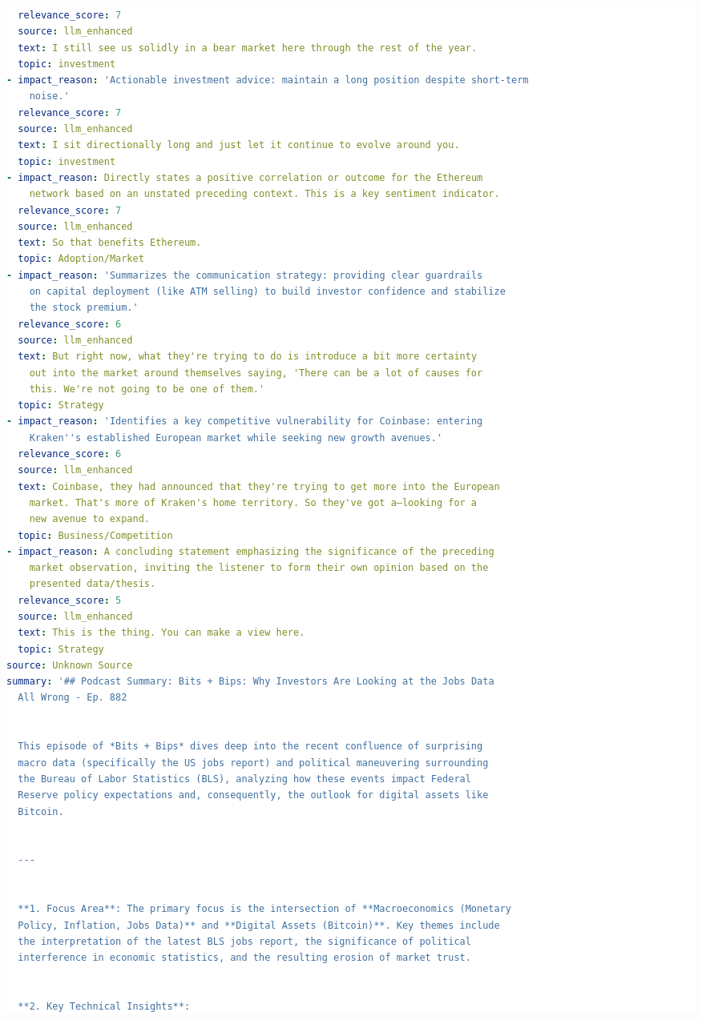 ```yaml
  relevance_score: 7
  source: llm_enhanced
  text: I still see us solidly in a bear market here through the rest of the year.
  topic: investment
- impact_reason: 'Actionable investment advice: maintain a long position despite short-term
    noise.'
  relevance_score: 7
  source: llm_enhanced
  text: I sit directionally long and just let it continue to evolve around you.
  topic: investment
- impact_reason: Directly states a positive correlation or outcome for the Ethereum
    network based on an unstated preceding context. This is a key sentiment indicator.
  relevance_score: 7
  source: llm_enhanced
  text: So that benefits Ethereum.
  topic: Adoption/Market
- impact_reason: 'Summarizes the communication strategy: providing clear guardrails
    on capital deployment (like ATM selling) to build investor confidence and stabilize
    the stock premium.'
  relevance_score: 6
  source: llm_enhanced
  text: But right now, what they're trying to do is introduce a bit more certainty
    out into the market around themselves saying, 'There can be a lot of causes for
    this. We're not going to be one of them.'
  topic: Strategy
- impact_reason: 'Identifies a key competitive vulnerability for Coinbase: entering
    Kraken''s established European market while seeking new growth avenues.'
  relevance_score: 6
  source: llm_enhanced
  text: Coinbase, they had announced that they're trying to get more into the European
    market. That's more of Kraken's home territory. So they've got a—looking for a
    new avenue to expand.
  topic: Business/Competition
- impact_reason: A concluding statement emphasizing the significance of the preceding
    market observation, inviting the listener to form their own opinion based on the
    presented data/thesis.
  relevance_score: 5
  source: llm_enhanced
  text: This is the thing. You can make a view here.
  topic: Strategy
source: Unknown Source
summary: '## Podcast Summary: Bits + Bips: Why Investors Are Looking at the Jobs Data
  All Wrong - Ep. 882


  This episode of *Bits + Bips* dives deep into the recent confluence of surprising
  macro data (specifically the US jobs report) and political maneuvering surrounding
  the Bureau of Labor Statistics (BLS), analyzing how these events impact Federal
  Reserve policy expectations and, consequently, the outlook for digital assets like
  Bitcoin.


  ---


  **1. Focus Area**: The primary focus is the intersection of **Macroeconomics (Monetary
  Policy, Inflation, Jobs Data)** and **Digital Assets (Bitcoin)**. Key themes include
  the interpretation of the latest BLS jobs report, the significance of political
  interference in economic statistics, and the resulting erosion of market trust.


  **2. Key Technical Insights**:

```
